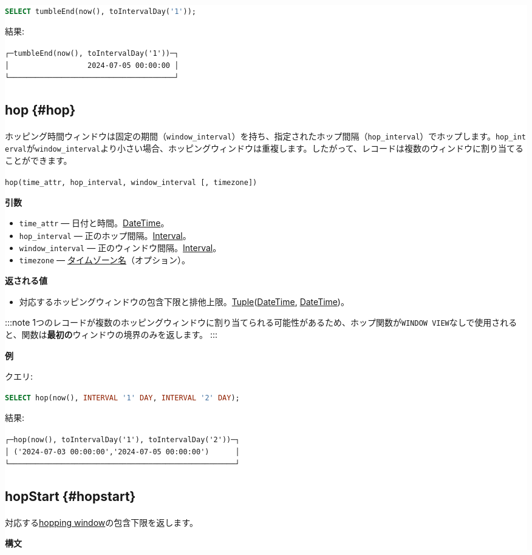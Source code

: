 ```sql
SELECT tumbleEnd(now(), toIntervalDay('1'));
```

結果:

```response
┌─tumbleEnd(now(), toIntervalDay('1'))─┐
│                  2024-07-05 00:00:00 │
└──────────────────────────────────────┘
```

## hop {#hop}

ホッピング時間ウィンドウは固定の期間（`window_interval`）を持ち、指定されたホップ間隔（`hop_interval`）でホップします。`hop_interval`が`window_interval`より小さい場合、ホッピングウィンドウは重複します。したがって、レコードは複数のウィンドウに割り当てることができます。

``` sql
hop(time_attr, hop_interval, window_interval [, timezone])
```

**引数**

- `time_attr` — 日付と時間。[DateTime](../data-types/datetime.md)。
- `hop_interval` — 正のホップ間隔。[Interval](../data-types/special-data-types/interval.md)。
- `window_interval` — 正のウィンドウ間隔。[Interval](../data-types/special-data-types/interval.md)。
- `timezone` — [タイムゾーン名](../../operations/server-configuration-parameters/settings.md#timezone)（オプション）。

**返される値**

- 対応するホッピングウィンドウの包含下限と排他上限。[Tuple](../data-types/tuple.md)([DateTime](../data-types/datetime.md), [DateTime](../data-types/datetime.md))。

:::note
1つのレコードが複数のホッピングウィンドウに割り当てられる可能性があるため、ホップ関数が`WINDOW VIEW`なしで使用されると、関数は**最初の**ウィンドウの境界のみを返します。
:::

**例**

クエリ:

``` sql
SELECT hop(now(), INTERVAL '1' DAY, INTERVAL '2' DAY);
```

結果:

``` text
┌─hop(now(), toIntervalDay('1'), toIntervalDay('2'))─┐
│ ('2024-07-03 00:00:00','2024-07-05 00:00:00')      │
└────────────────────────────────────────────────────┘
```

## hopStart {#hopstart}

対応する[hopping window](#hop)の包含下限を返します。

**構文**
